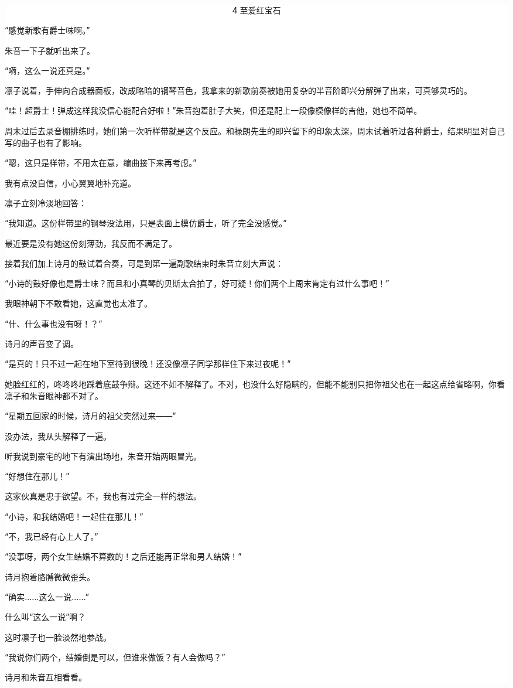 <p align="center">4 至爱红宝石</p>

“感觉新歌有爵士味啊。”

朱音一下子就听出来了。

“嗬，这么一说还真是。”

凛子说着，手伸向合成器面板，改成略暗的钢琴音色，我拿来的新歌前奏被她用复杂的半音阶即兴分解弹了出来，可真够灵巧的。

“哇！超爵士！弹成这样我没信心能配合好啦！”朱音抱着肚子大笑，但还是配上一段像模像样的吉他，她也不简单。

周末过后去录音棚排练时，她们第一次听样带就是这个反应。和禄朗先生的即兴留下的印象太深，周末试着听过各种爵士，结果明显对自己写的曲子也有了影响。

“嗯，这只是样带，不用太在意，编曲接下来再考虑。”

我有点没自信，小心翼翼地补充道。

凛子立刻冷淡地回答： 

“我知道。这份样带里的钢琴没法用，只是表面上模仿爵士，听了完全没感觉。”

最近要是没有她这份刻薄劲，我反而不满足了。

接着我们加上诗月的鼓试着合奏，可是到第一遍副歌结束时朱音立刻大声说：

“小诗的鼓好像也是爵士味？而且和小真琴的贝斯太合拍了，好可疑！你们两个上周末肯定有过什么事吧！”

我眼神朝下不敢看她，这直觉也太准了。

“什、什么事也没有呀！？”

诗月的声音变了调。

“是真的！只不过一起在地下室待到很晚！还没像凛子同学那样住下来过夜呢！”

她脸红红的，咚咚咚地踩着底鼓争辩。这还不如不解释了。不对，也没什么好隐瞒的，但能不能别只把你祖父也在一起这点给省略啊，你看凛子和朱音眼神都不对了。

“星期五回家的时候，诗月的祖父突然过来——”

没办法，我从头解释了一遍。

听我说到豪宅的地下有演出场地，朱音开始两眼冒光。

“好想住在那儿！”

这家伙真是忠于欲望。不，我也有过完全一样的想法。

“小诗，和我结婚吧！一起住在那儿！”

“不，我已经有心上人了。”

“没事呀，两个女生结婚不算数的！之后还能再正常和男人结婚！”

诗月抱着胳膊微微歪头。

“确实……这么一说……”

什么叫“这么一说”啊？

这时凛子也一脸淡然地参战。

“我说你们两个，结婚倒是可以，但谁来做饭？有人会做吗？”

诗月和朱音互相看看。
